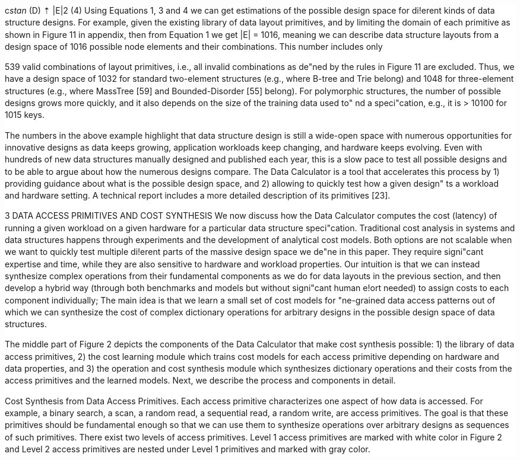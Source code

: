c*stan* (D) ⇡ |E|2 (4)
Using Equations 1, 3 and 4 we can get estimations of the possible design space for di!erent kinds of data structure designs. For example, given the existing library of data layout primitives, and by limiting the domain of each primitive as shown in Figure 11 in appendix, then from Equation 1 we get |E| = 1016, meaning we can describe data structure layouts from a design space of 1016 possible node elements and their combinations. This number includes only
  
539 valid combinations of layout primitives, i.e., all invalid combinations as de"ned by the rules in Figure 11 are excluded. Thus, we have a design space of 1032 for standard two-element structures (e.g., where B-tree and Trie belong) and 1048 for three-element structures (e.g., where MassTree [59] and Bounded-Disorder [55] belong). For polymorphic structures, the number of possible designs grows more quickly, and it also depends on the size of the training data used to" nd a speci"cation, e.g., it is > 10100 for 1015 keys.

The numbers in the above example highlight that data structure design is still a wide-open space with numerous opportunities for innovative designs as data keeps growing, application workloads keep changing, and hardware keeps evolving. Even with hundreds of new data structures manually designed and published each year, this is a slow pace to test all possible designs and to be able to argue about how the numerous designs compare. The Data Calculator is a tool that accelerates this process by 1) providing guidance about what is the possible design space, and 2) allowing to quickly test how a given design" ts a workload and hardware setting. A technical report includes a more detailed description of its primitives [23].

3 DATA ACCESS PRIMITIVES
AND COST SYNTHESIS
We now discuss how the Data Calculator computes the cost (latency) of running a given workload on a given hardware for a particular data structure speci"cation. Traditional cost analysis in systems and data structures happens through experiments and the development of analytical cost models. Both options are not scalable when we want to quickly test multiple di!erent parts of the massive design space we de"ne in this paper. They require signi"cant expertise and time, while they are also sensitive to hardware and workload properties. Our intuition is that we can instead synthesize complex operations from their fundamental components as we do for data layouts in the previous section, and then develop a hybrid way (through both benchmarks and models but without signi"cant human e!ort needed) to assign costs to each component individually; The main idea is that we learn a small set of cost models for
"ne-grained data access patterns out of which we can synthesize the cost of complex dictionary operations for arbitrary designs in the possible design space of data structures.

The middle part of Figure 2 depicts the components of the Data Calculator that make cost synthesis possible: 1) the library of data access primitives, 2) the cost learning module which trains cost models for each access primitive depending on hardware and data properties, and 3) the operation and cost synthesis module which synthesizes dictionary operations and their costs from the access primitives and the learned models. Next, we describe the process and components in detail.

Cost Synthesis from Data Access Primitives. Each access primitive characterizes one aspect of how data is accessed. For example, a binary search, a scan, a random read, a sequential read, a random write, are access primitives. The goal is that these primitives should be fundamental enough so that we can use them to synthesize operations over arbitrary designs as sequences of such primitives. There exist two levels of access primitives. Level 1 access primitives are marked with white color in Figure 2 and Level 2 access primitives are nested under Level 1 primitives and marked with gray color.
